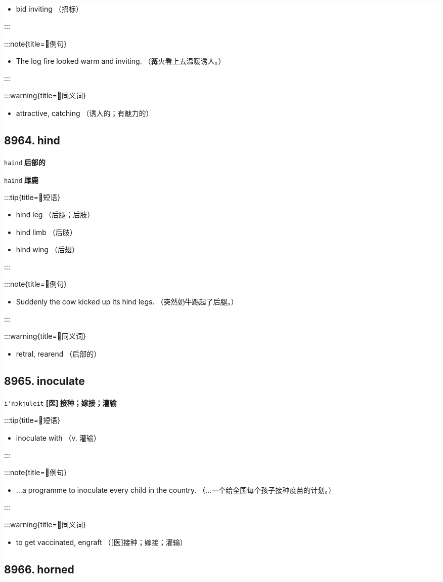 - bid inviting （招标）

:::

:::note{title=🎤例句}

- The log fire looked warm and inviting. （篝火看上去温暖诱人。）

:::

:::warning{title=🤔同义词}

- attractive, catching （诱人的；有魅力的）


## 8964. hind

`haind`  **后部的**

`haind`  **雌鹿**

:::tip{title=🤩短语}

- hind leg （后腿；后肢）

- hind limb （后肢）

- hind wing （后翅）

:::

:::note{title=🎤例句}

- Suddenly the cow kicked up its hind legs. （突然奶牛踢起了后腿。）

:::

:::warning{title=🤔同义词}

- retral, rearend （后部的）


## 8965. inoculate

`i'nɔkjuleit`  **[医] 接种；嫁接；灌输**

:::tip{title=🤩短语}

- inoculate with （v. 灌输）

:::

:::note{title=🎤例句}

- ...a programme to inoculate every child in the country. （...一个给全国每个孩子接种疫苗的计划。）

:::

:::warning{title=🤔同义词}

- to get vaccinated, engraft （[医]接种；嫁接；灌输）


## 8966. horned
